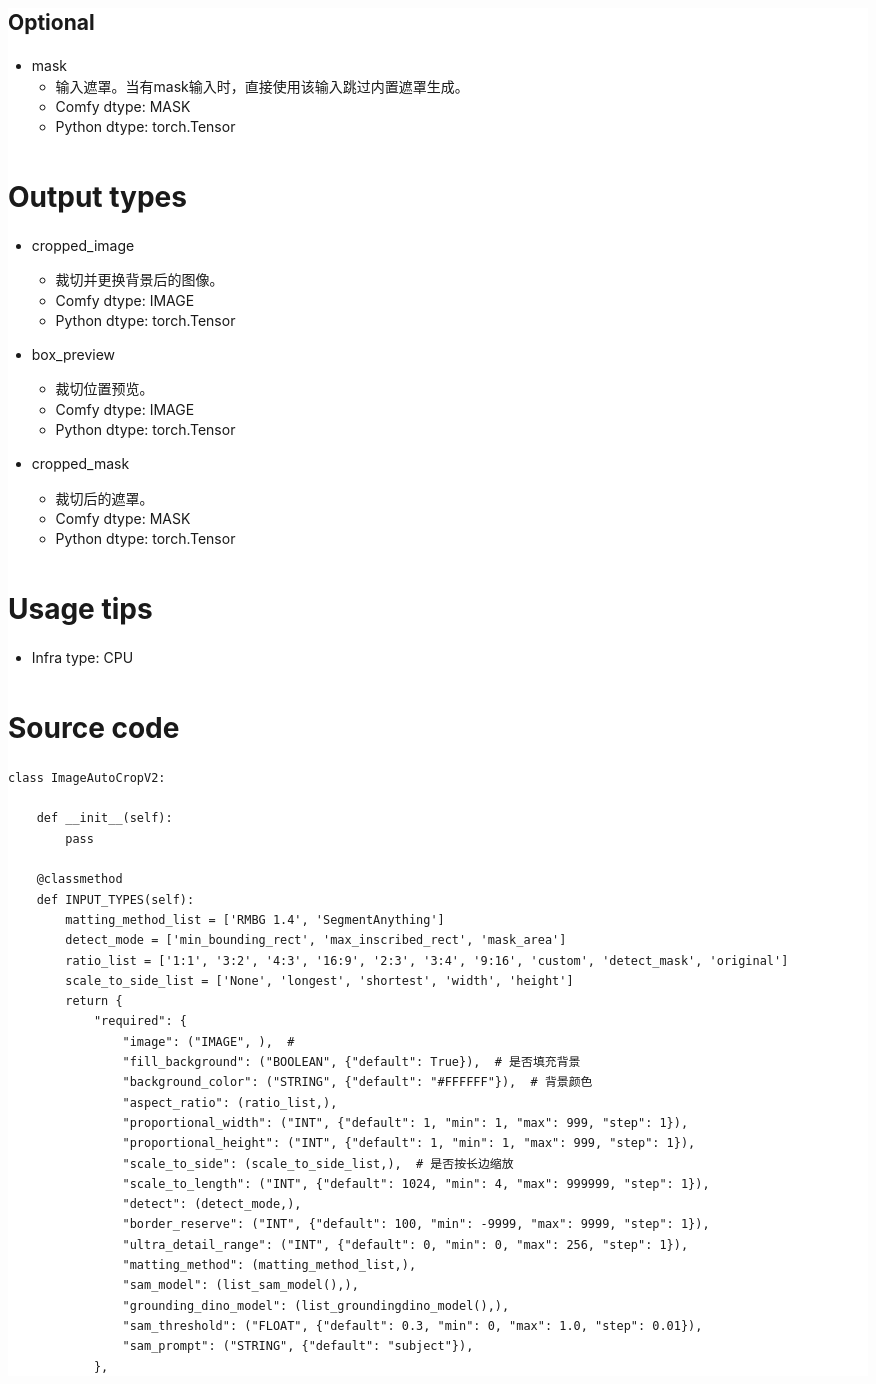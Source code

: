 
## Optional

- mask
    - 输入遮罩。当有mask输入时，直接使用该输入跳过内置遮罩生成。
    - Comfy dtype: MASK
    - Python dtype: torch.Tensor

# Output types

- cropped_image
    - 裁切并更换背景后的图像。
    - Comfy dtype: IMAGE
    - Python dtype: torch.Tensor

- box_preview
    - 裁切位置预览。
    - Comfy dtype: IMAGE
    - Python dtype: torch.Tensor

- cropped_mask
    - 裁切后的遮罩。
    - Comfy dtype: MASK
    - Python dtype: torch.Tensor


# Usage tips
- Infra type: CPU

# Source code
```
class ImageAutoCropV2:

    def __init__(self):
        pass

    @classmethod
    def INPUT_TYPES(self):
        matting_method_list = ['RMBG 1.4', 'SegmentAnything']
        detect_mode = ['min_bounding_rect', 'max_inscribed_rect', 'mask_area']
        ratio_list = ['1:1', '3:2', '4:3', '16:9', '2:3', '3:4', '9:16', 'custom', 'detect_mask', 'original']
        scale_to_side_list = ['None', 'longest', 'shortest', 'width', 'height']
        return {
            "required": {
                "image": ("IMAGE", ),  #
                "fill_background": ("BOOLEAN", {"default": True}),  # 是否填充背景
                "background_color": ("STRING", {"default": "#FFFFFF"}),  # 背景颜色
                "aspect_ratio": (ratio_list,),
                "proportional_width": ("INT", {"default": 1, "min": 1, "max": 999, "step": 1}),
                "proportional_height": ("INT", {"default": 1, "min": 1, "max": 999, "step": 1}),
                "scale_to_side": (scale_to_side_list,),  # 是否按长边缩放
                "scale_to_length": ("INT", {"default": 1024, "min": 4, "max": 999999, "step": 1}),
                "detect": (detect_mode,),
                "border_reserve": ("INT", {"default": 100, "min": -9999, "max": 9999, "step": 1}),
                "ultra_detail_range": ("INT", {"default": 0, "min": 0, "max": 256, "step": 1}),
                "matting_method": (matting_method_list,),
                "sam_model": (list_sam_model(),),
                "grounding_dino_model": (list_groundingdino_model(),),
                "sam_threshold": ("FLOAT", {"default": 0.3, "min": 0, "max": 1.0, "step": 0.01}),
                "sam_prompt": ("STRING", {"default": "subject"}),
            },
```